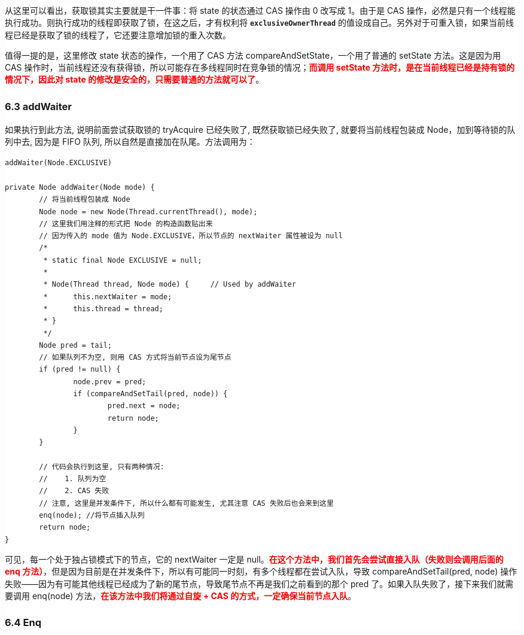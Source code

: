 从这里可以看出，获取锁其实主要就是干一件事：将 state 的状态通过 CAS 操作由 0 改写成 1。由于是 CAS 操作，必然是只有一个线程能执行成功。则执行成功的线程即获取了锁，在这之后，才有权利将 **`exclusiveOwnerThread`** 的值设成自己。另外对于可重入锁，如果当前线程已经是获取了锁的线程了，它还要注意增加锁的重入次数。

值得一提的是，这里修改 state 状态的操作，一个用了 CAS 方法 compareAndSetState，一个用了普通的 setState 方法。这是因为用 CAS 操作时，当前线程还没有获得锁，所以可能存在多线程同时在竞争锁的情况；**<font color="red">而调用 setState 方法时，是在当前线程已经是持有锁的情况下，因此对 state 的修改是安全的，只需要普通的方法就可以了</font>**。

### 6.3 addWaiter

如果执行到此方法, 说明前面尝试获取锁的 tryAcquire 已经失败了, 既然获取锁已经失败了, 就要将当前线程包装成 Node，加到等待锁的队列中去, 因为是 FIFO 队列, 所以自然是直接加在队尾。方法调用为：

```java{.line-numbers}
addWaiter(Node.EXCLUSIVE)

private Node addWaiter(Node mode) {
        // 将当前线程包装成 Node
        Node node = new Node(Thread.currentThread(), mode);
        // 这里我们用注释的形式把 Node 的构造函数贴出来
        // 因为传入的 mode 值为 Node.EXCLUSIVE，所以节点的 nextWaiter 属性被设为 null
        /*
         * static final Node EXCLUSIVE = null;
         *
         * Node(Thread thread, Node mode) {     // Used by addWaiter
         *      this.nextWaiter = mode;
         *      this.thread = thread;
         * }
         */
        Node pred = tail;
        // 如果队列不为空, 则用 CAS 方式将当前节点设为尾节点
        if (pred != null) {
                node.prev = pred;
                if (compareAndSetTail(pred, node)) {
                        pred.next = node;
                        return node;
                }
        }

        // 代码会执行到这里, 只有两种情况:
        //    1. 队列为空
        //    2. CAS 失败
        // 注意, 这里是并发条件下, 所以什么都有可能发生, 尤其注意 CAS 失败后也会来到这里
        enq(node); //将节点插入队列
        return node;
}
```

可见，每一个处于独占锁模式下的节点，它的 nextWaiter 一定是 null。**<font color="red">在这个方法中，我们首先会尝试直接入队（失败则会调用后面的 enq 方法）</font>**，但是因为目前是在并发条件下，所以有可能同一时刻，有多个线程都在尝试入队，导致 compareAndSetTail(pred, node) 操作失败——因为有可能其他线程已经成为了新的尾节点，导致尾节点不再是我们之前看到的那个 pred 了。如果入队失败了，接下来我们就需要调用 enq(node) 方法，**<font color="red">在该方法中我们将通过自旋 + CAS 的方式，一定确保当前节点入队</font>**。

### 6.4 Enq
